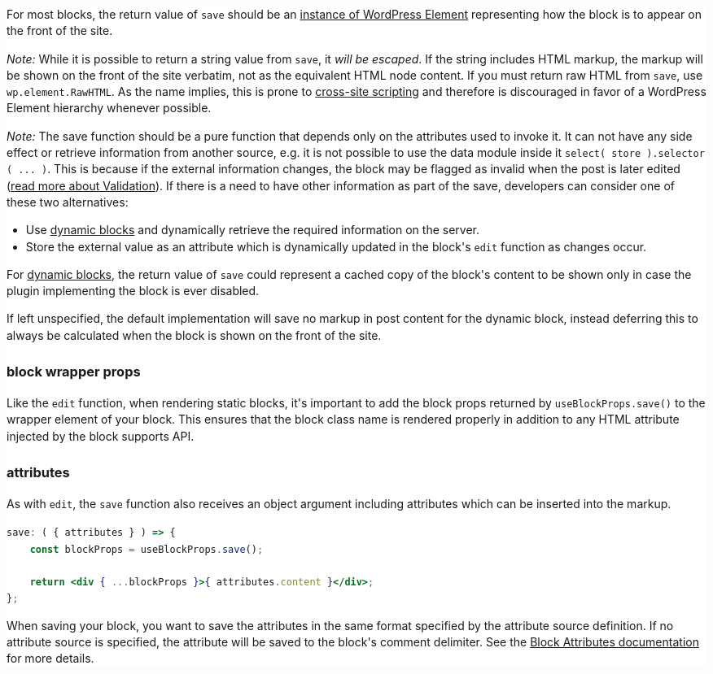 
For most blocks, the return value of `save` should be an [instance of WordPress Element](/packages/element/README.md) representing how the block is to appear on the front of the site.

_Note:_ While it is possible to return a string value from `save`, it _will be escaped_. If the string includes HTML markup, the markup will be shown on the front of the site verbatim, not as the equivalent HTML node content. If you must return raw HTML from `save`, use `wp.element.RawHTML`. As the name implies, this is prone to [cross-site scripting](https://en.wikipedia.org/wiki/Cross-site_scripting) and therefore is discouraged in favor of a WordPress Element hierarchy whenever possible.

_Note:_ The save function should be a pure function that depends only on the attributes used to invoke it.
It can not have any side effect or retrieve information from another source, e.g. it is not possible to use the data module inside it `select( store ).selector( ... )`.
This is because if the external information changes, the block may be flagged as invalid when the post is later edited ([read more about Validation](#validation)).
If there is a need to have other information as part of the save, developers can consider one of these two alternatives:

-   Use [dynamic blocks](/docs/how-to-guides/block-tutorial/creating-dynamic-blocks.md) and dynamically retrieve the required information on the server.
-   Store the external value as an attribute which is dynamically updated in the block's `edit` function as changes occur.

For [dynamic blocks](/docs/how-to-guides/block-tutorial/creating-dynamic-blocks.md), the return value of `save` could represent a cached copy of the block's content to be shown only in case the plugin implementing the block is ever disabled.

If left unspecified, the default implementation will save no markup in post content for the dynamic block, instead deferring this to always be calculated when the block is shown on the front of the site.

### block wrapper props

Like the `edit` function, when rendering static blocks, it's important to add the block props returned by `useBlockProps.save()` to the wrapper element of your block. This ensures that the block class name is rendered properly in addition to any HTML attribute injected by the block supports API.

### attributes

As with `edit`, the `save` function also receives an object argument including attributes which can be inserted into the markup.


```jsx
save: ( { attributes } ) => {
	const blockProps = useBlockProps.save();

	return <div { ...blockProps }>{ attributes.content }</div>;
};
```


When saving your block, you want to save the attributes in the same format specified by the attribute source definition. If no attribute source is specified, the attribute will be saved to the block's comment delimiter. See the [Block Attributes documentation](/docs/reference-guides/block-api/block-attributes.md) for more details.
